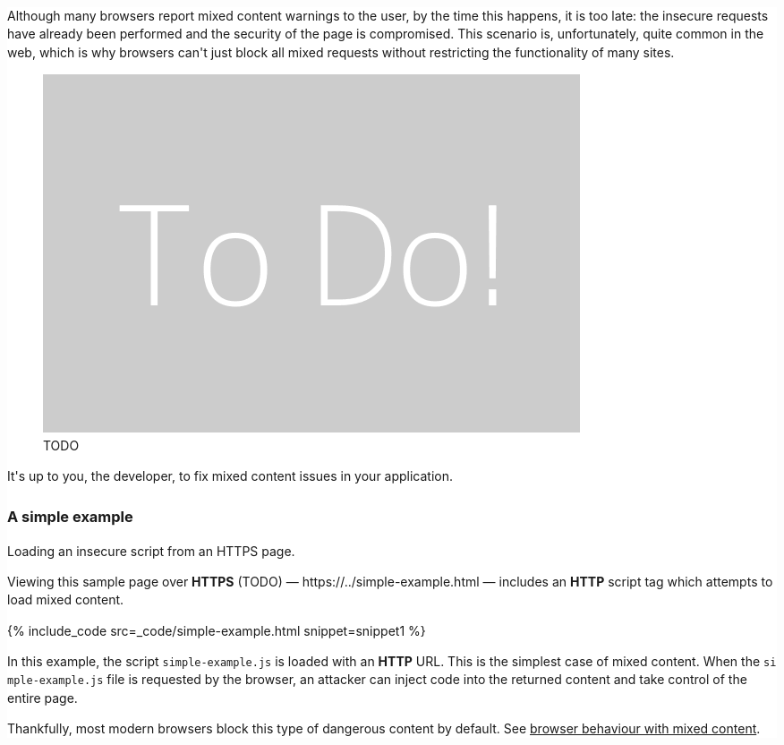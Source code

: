 Although many browsers report mixed content warnings to the user, by the time 
this happens, it is too late: the insecure requests have already been performed 
and the security of the page is compromised. This scenario is, unfortunately, 
quite common in the web, which is why browsers can't just block all mixed 
requests without restricting the functionality of many sites.

<figure>
  <img src="imgs/todo.png">
  <figcaption>TODO</figcaption>
</figure>

It's up to you, the developer, to fix mixed content issues in your application.

### A simple example

Loading an insecure script from an HTTPS page.

Viewing this sample page over **HTTPS** (TODO) — https://../simple-example.html — includes 
an **HTTP** script tag which attempts to load mixed content. 

{% include_code src=_code/simple-example.html snippet=snippet1 %}

In this example, the script `simple-example.js` is loaded with an **HTTP** URL. This 
is the simplest case of mixed content. When the `simple-example.js` file is 
requested by the browser, an attacker can inject code into the returned content 
and take control of the entire page. 

Thankfully, most modern browsers block this type of dangerous content by 
default. See [browser behaviour with mixed content](#TODO).

<figure>